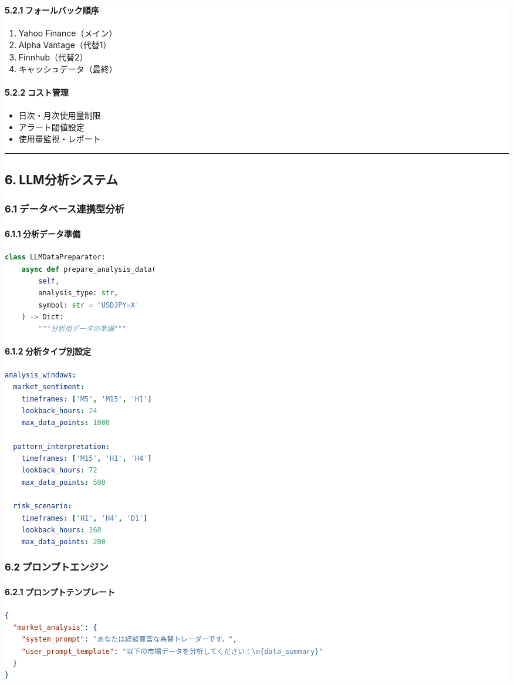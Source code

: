 #### 5.2.1 フォールバック順序
1. Yahoo Finance（メイン）
2. Alpha Vantage（代替1）
3. Finnhub（代替2）
4. キャッシュデータ（最終）

#### 5.2.2 コスト管理
- 日次・月次使用量制限
- アラート閾値設定
- 使用量監視・レポート

---

## 6. LLM分析システム

### 6.1 データベース連携型分析

#### 6.1.1 分析データ準備
```python
class LLMDataPreparator:
    async def prepare_analysis_data(
        self, 
        analysis_type: str, 
        symbol: str = 'USDJPY=X'
    ) -> Dict:
        """分析用データの準備"""
```

#### 6.1.2 分析タイプ別設定
```yaml
analysis_windows:
  market_sentiment:
    timeframes: ['M5', 'M15', 'H1']
    lookback_hours: 24
    max_data_points: 1000
  
  pattern_interpretation:
    timeframes: ['M15', 'H1', 'H4']
    lookback_hours: 72
    max_data_points: 500
  
  risk_scenario:
    timeframes: ['H1', 'H4', 'D1']
    lookback_hours: 168
    max_data_points: 200
```

### 6.2 プロンプトエンジン

#### 6.2.1 プロンプトテンプレート
```json
{
  "market_analysis": {
    "system_prompt": "あなたは経験豊富な為替トレーダーです。",
    "user_prompt_template": "以下の市場データを分析してください：\n{data_summary}"
  }
}
```
